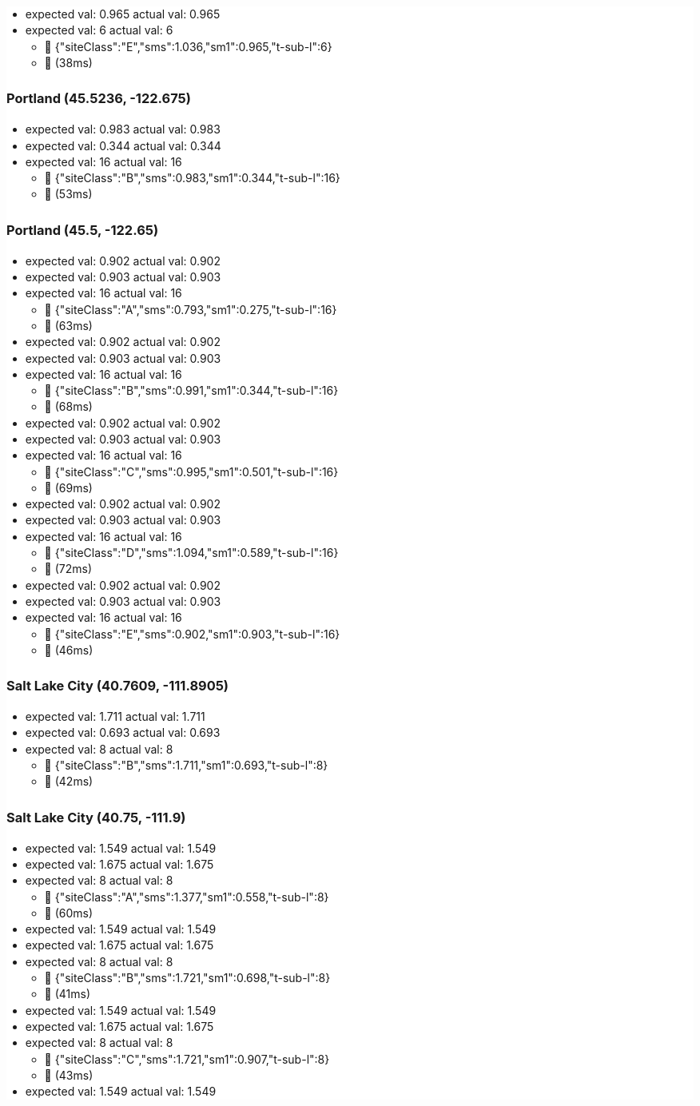   - expected val: 0.965 actual val: 0.965
  - expected val: 6 actual val: 6
    - :green_heart: {"siteClass":"E","sms":1.036,"sm1":0.965,"t-sub-l":6}
    - :snail: (38ms)

### Portland (45.5236, -122.675)
  - expected val: 0.983 actual val: 0.983
  - expected val: 0.344 actual val: 0.344
  - expected val: 16 actual val: 16
    - :green_heart: {"siteClass":"B","sms":0.983,"sm1":0.344,"t-sub-l":16}
    - :snail: (53ms)

### Portland (45.5, -122.65)
  - expected val: 0.902 actual val: 0.902
  - expected val: 0.903 actual val: 0.903
  - expected val: 16 actual val: 16
    - :green_heart: {"siteClass":"A","sms":0.793,"sm1":0.275,"t-sub-l":16}
    - :snail: (63ms)
  - expected val: 0.902 actual val: 0.902
  - expected val: 0.903 actual val: 0.903
  - expected val: 16 actual val: 16
    - :green_heart: {"siteClass":"B","sms":0.991,"sm1":0.344,"t-sub-l":16}
    - :snail: (68ms)
  - expected val: 0.902 actual val: 0.902
  - expected val: 0.903 actual val: 0.903
  - expected val: 16 actual val: 16
    - :green_heart: {"siteClass":"C","sms":0.995,"sm1":0.501,"t-sub-l":16}
    - :snail: (69ms)
  - expected val: 0.902 actual val: 0.902
  - expected val: 0.903 actual val: 0.903
  - expected val: 16 actual val: 16
    - :green_heart: {"siteClass":"D","sms":1.094,"sm1":0.589,"t-sub-l":16}
    - :snail: (72ms)
  - expected val: 0.902 actual val: 0.902
  - expected val: 0.903 actual val: 0.903
  - expected val: 16 actual val: 16
    - :green_heart: {"siteClass":"E","sms":0.902,"sm1":0.903,"t-sub-l":16}
    - :snail: (46ms)

### Salt Lake City (40.7609, -111.8905)
  - expected val: 1.711 actual val: 1.711
  - expected val: 0.693 actual val: 0.693
  - expected val: 8 actual val: 8
    - :green_heart: {"siteClass":"B","sms":1.711,"sm1":0.693,"t-sub-l":8}
    - :snail: (42ms)

### Salt Lake City (40.75, -111.9)
  - expected val: 1.549 actual val: 1.549
  - expected val: 1.675 actual val: 1.675
  - expected val: 8 actual val: 8
    - :green_heart: {"siteClass":"A","sms":1.377,"sm1":0.558,"t-sub-l":8}
    - :snail: (60ms)
  - expected val: 1.549 actual val: 1.549
  - expected val: 1.675 actual val: 1.675
  - expected val: 8 actual val: 8
    - :green_heart: {"siteClass":"B","sms":1.721,"sm1":0.698,"t-sub-l":8}
    - :snail: (41ms)
  - expected val: 1.549 actual val: 1.549
  - expected val: 1.675 actual val: 1.675
  - expected val: 8 actual val: 8
    - :green_heart: {"siteClass":"C","sms":1.721,"sm1":0.907,"t-sub-l":8}
    - :snail: (43ms)
  - expected val: 1.549 actual val: 1.549